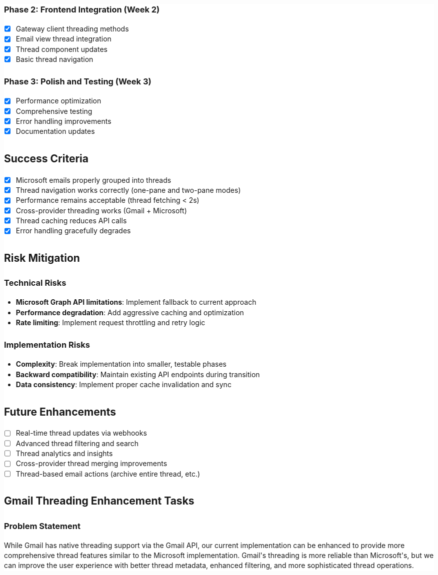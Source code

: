 ### Phase 2: Frontend Integration (Week 2)
- [x] Gateway client threading methods
- [x] Email view thread integration
- [x] Thread component updates
- [x] Basic thread navigation

### Phase 3: Polish and Testing (Week 3)
- [x] Performance optimization
- [x] Comprehensive testing
- [x] Error handling improvements
- [x] Documentation updates

## Success Criteria

- [x] Microsoft emails properly grouped into threads
- [x] Thread navigation works correctly (one-pane and two-pane modes)
- [x] Performance remains acceptable (thread fetching < 2s)
- [x] Cross-provider threading works (Gmail + Microsoft)
- [x] Thread caching reduces API calls
- [x] Error handling gracefully degrades

## Risk Mitigation

### Technical Risks
- **Microsoft Graph API limitations**: Implement fallback to current approach
- **Performance degradation**: Add aggressive caching and optimization
- **Rate limiting**: Implement request throttling and retry logic

### Implementation Risks
- **Complexity**: Break implementation into smaller, testable phases
- **Backward compatibility**: Maintain existing API endpoints during transition
- **Data consistency**: Implement proper cache invalidation and sync

## Future Enhancements

- [ ] Real-time thread updates via webhooks
- [ ] Advanced thread filtering and search
- [ ] Thread analytics and insights
- [ ] Cross-provider thread merging improvements
- [ ] Thread-based email actions (archive entire thread, etc.)

## Gmail Threading Enhancement Tasks

### Problem Statement

While Gmail has native threading support via the Gmail API, our current implementation can be enhanced to provide more comprehensive thread features similar to the Microsoft implementation. Gmail's threading is more reliable than Microsoft's, but we can improve the user experience with better thread metadata, enhanced filtering, and more sophisticated thread operations.
